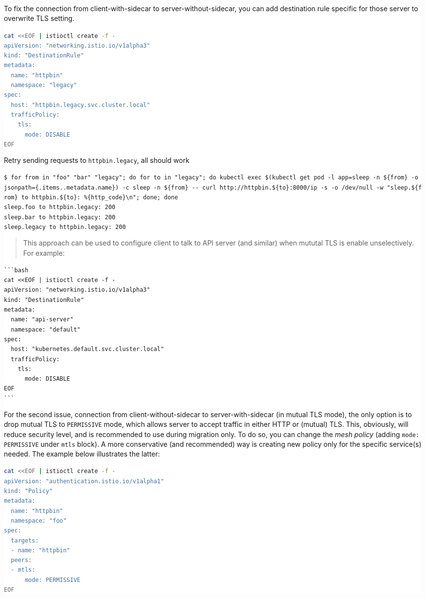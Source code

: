 To fix the connection from client-with-sidecar to server-without-sidecar, you can add destination rule specific for those server to overwrite TLS setting.

```bash
cat <<EOF | istioctl create -f -
apiVersion: "networking.istio.io/v1alpha3"
kind: "DestinationRule"
metadata:
  name: "httpbin"
  namespace: "legacy"
spec:
  host: "httpbin.legacy.svc.cluster.local"
  trafficPolicy:
    tls:
      mode: DISABLE
EOF
```

Retry sending requests to `httpbin.legacy`, all should work

```command
$ for from in "foo" "bar" "legacy"; do for to in "legacy"; do kubectl exec $(kubectl get pod -l app=sleep -n ${from} -o jsonpath={.items..metadata.name}) -c sleep -n ${from} -- curl http://httpbin.${to}:8000/ip -s -o /dev/null -w "sleep.${from} to httpbin.${to}: %{http_code}\n"; done; done
sleep.foo to httpbin.legacy: 200
sleep.bar to httpbin.legacy: 200
sleep.legacy to httpbin.legacy: 200
```

> This approach can be used to configure client to talk to API server (and similar) when mututal TLS is enable unselectively. For example:

    ```bash
    cat <<EOF | istioctl create -f -
    apiVersion: "networking.istio.io/v1alpha3"
    kind: "DestinationRule"
    metadata:
      name: "api-server"
      namespace: "default"
    spec:
      host: "kubernetes.default.svc.cluster.local"
      trafficPolicy:
        tls:
          mode: DISABLE
    EOF
    ```

For the second issue, connection from client-without-sidecar to server-with-sidecar (in mutual TLS mode), the only option is to drop mutual TLS to `PERMISSIVE` mode, which allows server to accept traffic in either HTTP or (mutual) TLS. This, obviously, will reduce security level, and is recommended to use during migration only. To do so, you can change the *mesh policy* (adding `mode: PERMISSIVE` under `mtls` block). A more conservative (and recommended) way is creating new policy only for the specific service(s) needed. The example below illustrates the latter:

```bash
cat <<EOF | istioctl create -f -
apiVersion: "authentication.istio.io/v1alpha1"
kind: "Policy"
metadata:
  name: "httpbin"
  namespace: "foo"
spec:
  targets:
  - name: "httpbin"
  peers:
  - mtls:
      mode: PERMISSIVE
EOF
```
